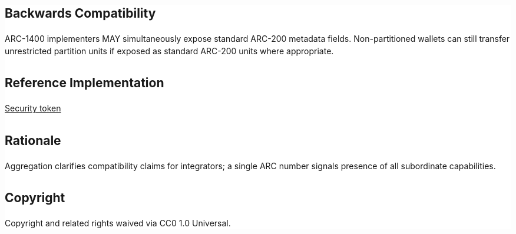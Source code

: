 ## Backwards Compatibility

ARC-1400 implementers MAY simultaneously expose standard ARC-200 metadata fields. Non-partitioned wallets can still transfer unrestricted partition units if exposed as standard ARC-200 units where appropriate.

## Reference Implementation

[Security token](https://github.com/scholtz/arc-1400/blob/main/projects/arc-1400/smart_contracts/security_token/)

## Rationale

Aggregation clarifies compatibility claims for integrators; a single ARC number signals presence of all subordinate capabilities.

## Copyright

Copyright and related rights waived via CC0 1.0 Universal.

